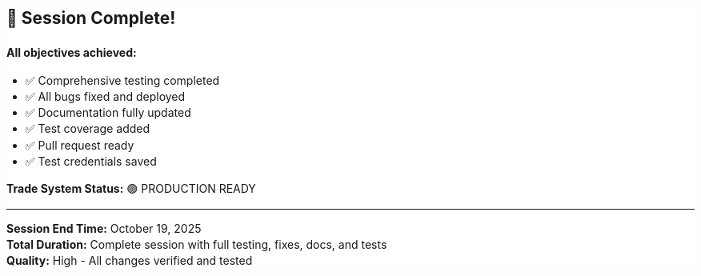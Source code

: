 
## 🎉 Session Complete!

**All objectives achieved:**
- ✅ Comprehensive testing completed
- ✅ All bugs fixed and deployed
- ✅ Documentation fully updated
- ✅ Test coverage added
- ✅ Pull request ready
- ✅ Test credentials saved

**Trade System Status:** 🟢 PRODUCTION READY

---

**Session End Time:** October 19, 2025  
**Total Duration:** Complete session with full testing, fixes, docs, and tests  
**Quality:** High - All changes verified and tested

